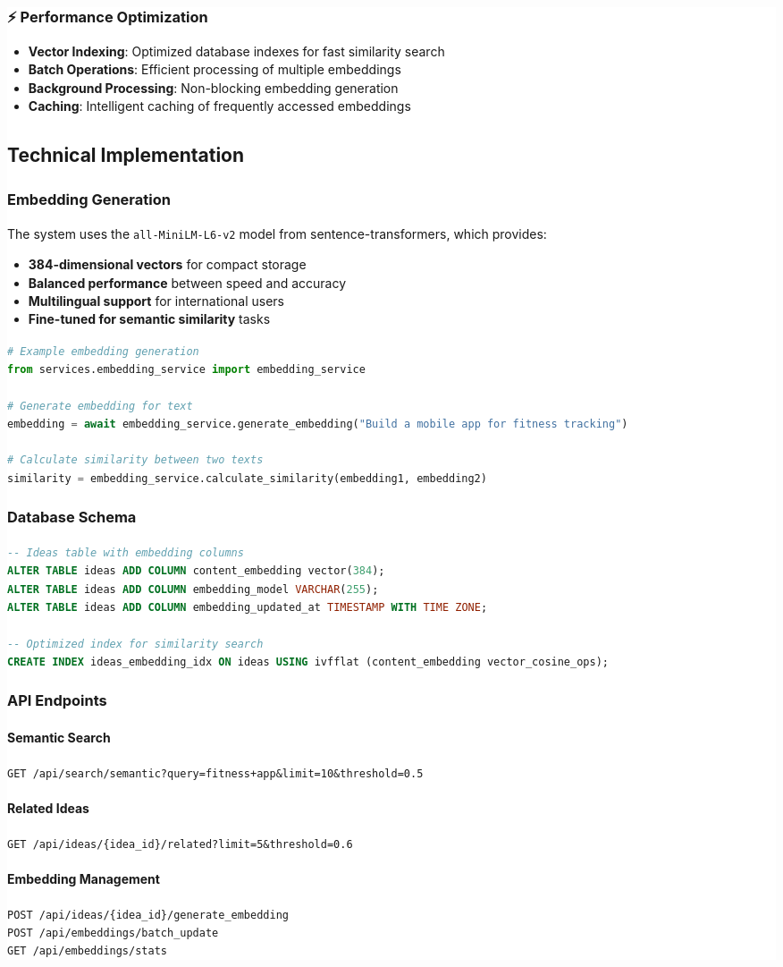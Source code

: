 ### ⚡ Performance Optimization
- **Vector Indexing**: Optimized database indexes for fast similarity search
- **Batch Operations**: Efficient processing of multiple embeddings
- **Background Processing**: Non-blocking embedding generation
- **Caching**: Intelligent caching of frequently accessed embeddings

## Technical Implementation

### Embedding Generation

The system uses the `all-MiniLM-L6-v2` model from sentence-transformers, which provides:
- **384-dimensional vectors** for compact storage
- **Balanced performance** between speed and accuracy
- **Multilingual support** for international users
- **Fine-tuned for semantic similarity** tasks

```python
# Example embedding generation
from services.embedding_service import embedding_service

# Generate embedding for text
embedding = await embedding_service.generate_embedding("Build a mobile app for fitness tracking")

# Calculate similarity between two texts
similarity = embedding_service.calculate_similarity(embedding1, embedding2)
```

### Database Schema

```sql
-- Ideas table with embedding columns
ALTER TABLE ideas ADD COLUMN content_embedding vector(384);
ALTER TABLE ideas ADD COLUMN embedding_model VARCHAR(255);
ALTER TABLE ideas ADD COLUMN embedding_updated_at TIMESTAMP WITH TIME ZONE;

-- Optimized index for similarity search
CREATE INDEX ideas_embedding_idx ON ideas USING ivfflat (content_embedding vector_cosine_ops);
```

### API Endpoints

#### Semantic Search
```http
GET /api/search/semantic?query=fitness+app&limit=10&threshold=0.5
```

#### Related Ideas
```http
GET /api/ideas/{idea_id}/related?limit=5&threshold=0.6
```

#### Embedding Management
```http
POST /api/ideas/{idea_id}/generate_embedding
POST /api/embeddings/batch_update
GET /api/embeddings/stats
```
